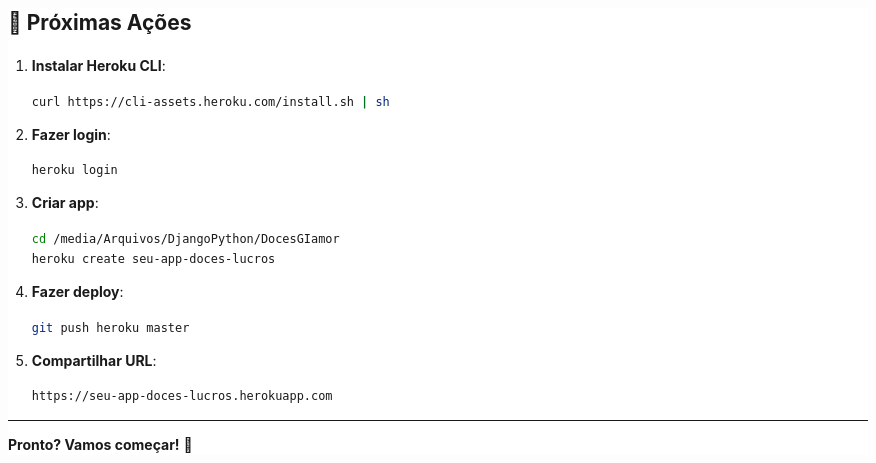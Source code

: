 
## 🎯 Próximas Ações

1. **Instalar Heroku CLI**:
   ```bash
   curl https://cli-assets.heroku.com/install.sh | sh
   ```

2. **Fazer login**:
   ```bash
   heroku login
   ```

3. **Criar app**:
   ```bash
   cd /media/Arquivos/DjangoPython/DocesGIamor
   heroku create seu-app-doces-lucros
   ```

4. **Fazer deploy**:
   ```bash
   git push heroku master
   ```

5. **Compartilhar URL**:
   ```
   https://seu-app-doces-lucros.herokuapp.com
   ```

---

**Pronto? Vamos começar!** 🚀
